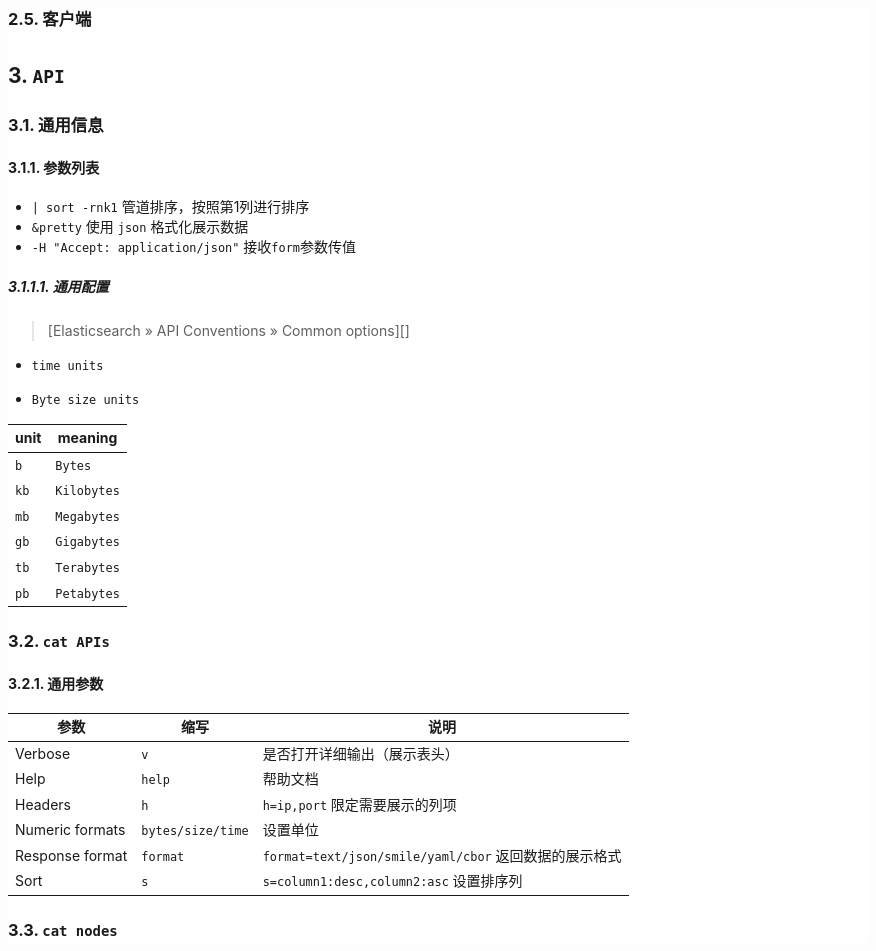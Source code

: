 ### 2.5. 客户端

## 3. `API`

### 3.1. 通用信息

#### 3.1.1. 参数列表

- `| sort -rnk1` 管道排序，按照第1列进行排序
- `&pretty` 使用 `json` 格式化展示数据
- `-H "Accept: application/json"` 接收`form`参数传值

##### 3.1.1.1. 通用配置

> [Elasticsearch » API Conventions » Common options][]

- `time units`



- `Byte size units`

| unit | meaning     |
| ---- | ----------- |
| `b`  | `Bytes`     |
| `kb` | `Kilobytes` |
| `mb` | `Megabytes` |
| `gb` | `Gigabytes` |
| `tb` | `Terabytes` |
| `pb` | `Petabytes` |

### 3.2. `cat APIs`

#### 3.2.1. 通用参数

| 参数            | 缩写              | 说明                                                  |
| --------------- | ----------------- | ----------------------------------------------------- |
| Verbose         | `v`               | 是否打开详细输出（展示表头）                          |
| Help            | `help`            | 帮助文档                                              |
| Headers         | `h`               | `h=ip,port` 限定需要展示的列项                        |
| Numeric formats | `bytes/size/time` | 设置单位                                              |
| Response format | `format`          | `format=text/json/smile/yaml/cbor` 返回数据的展示格式 |
| Sort            | `s`               | `s=column1:desc,column2:asc` 设置排序列               |

### 3.3. `cat nodes`


[centos7开启交换内存]: http://zixuephp.net/article-335.html
[Products]: https://www.elastic.co/products
[Products » Elasticsearch]: https://www.elastic.co/products/elasticsearch
[Day19 ES内存那点事]: https://elasticsearch.cn/article/32
[Elasticsearch Reference » cat APIs » cat nodes]: https://www.elastic.co/guide/en/elasticsearch/reference/current/cat-nodes.html
[Elasticsearch Reference » Modules » Node]: https://www.elastic.co/guide/en/elasticsearch/reference/current/modules-node.html
[Elasticsearch Reference » API Conventions » Common options]: https://www.elastic.co/guide/en/elasticsearch/reference/current/common-options.html
[Open / Close Index API]: https://www.elastic.co/guide/en/elasticsearch/reference/current/indices-open-close.html#indices-open-close
[Removal of mapping types]: https://www.elastic.co/guide/en/elasticsearch/reference/current/removal-of-types.html
[Elasticsearch: 权威指南 » 管理、监控和部署 » 部署 » 堆内存:大小和交换]: https://www.elastic.co/guide/cn/elasticsearch/guide/current/heap-sizing.html
[集群安装说明]: https://github.com/diandainfo/search_api_server/blob/master/doc/Installation.md#elasticsearch